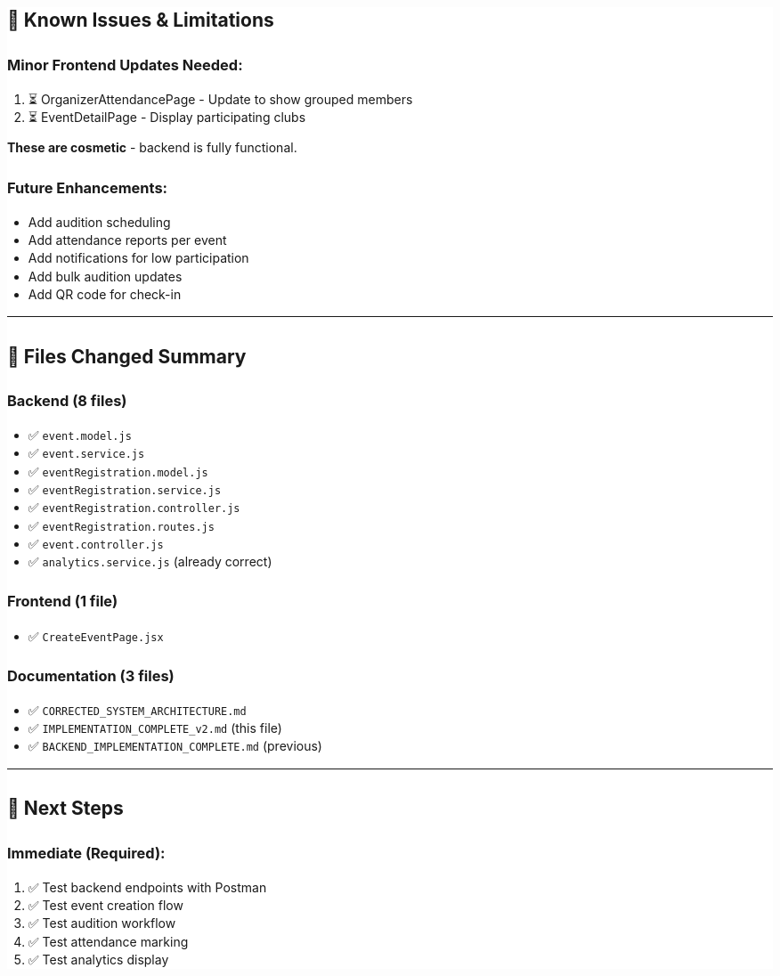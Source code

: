 
## 🐛 Known Issues & Limitations

### **Minor Frontend Updates Needed:**
1. ⏳ OrganizerAttendancePage - Update to show grouped members
2. ⏳ EventDetailPage - Display participating clubs

**These are cosmetic** - backend is fully functional.

### **Future Enhancements:**
- Add audition scheduling
- Add attendance reports per event
- Add notifications for low participation
- Add bulk audition updates
- Add QR code for check-in

---

## 📁 Files Changed Summary

### **Backend (8 files)**
- ✅ `event.model.js`
- ✅ `event.service.js`
- ✅ `eventRegistration.model.js`
- ✅ `eventRegistration.service.js`
- ✅ `eventRegistration.controller.js`
- ✅ `eventRegistration.routes.js`
- ✅ `event.controller.js`
- ✅ `analytics.service.js` (already correct)

### **Frontend (1 file)**
- ✅ `CreateEventPage.jsx`

### **Documentation (3 files)**
- ✅ `CORRECTED_SYSTEM_ARCHITECTURE.md`
- ✅ `IMPLEMENTATION_COMPLETE_v2.md` (this file)
- ✅ `BACKEND_IMPLEMENTATION_COMPLETE.md` (previous)

---

## 🚀 Next Steps

### **Immediate (Required):**
1. ✅ Test backend endpoints with Postman
2. ✅ Test event creation flow
3. ✅ Test audition workflow
4. ✅ Test attendance marking
5. ✅ Test analytics display
